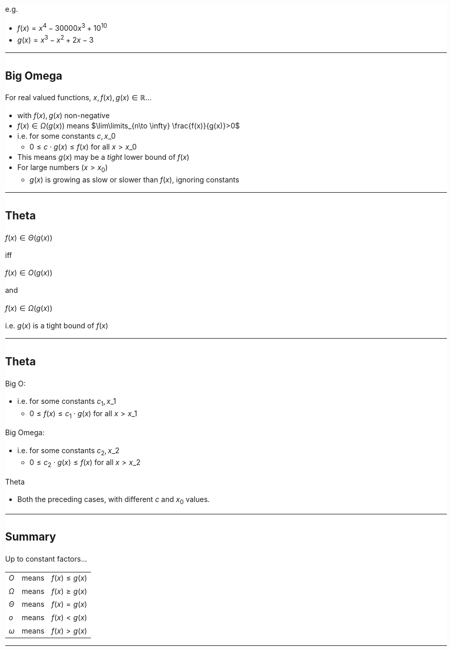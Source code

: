 e.g.
- $f(x) = x^4 - 30000x^3 + 10^{10}$
- $g(x) = x^3 - x^2 + 2x - 3$

---

## Big Omega

For real valued functions, $x, f(x), g(x) \in \mathbb{R}$...
- with $f(x), g(x)$ non-negative
- $f(x) \in \Omega (g(x))$ means $\lim\limits_{n\to \infty} \frac{f(x)}{g(x)}>0$
- i.e. for some constants $c, x\_0$
  - $0 \leq c \cdot g(x) \leq f(x)$ for all $x \gt x\_0$
- This means $g(x)$ may be a *tight* lower bound of $f(x)$
- For large numbers ($x \gt x_0$)
  - $g(x)$ is growing as slow or slower than $f(x)$, ignoring constants

---

## Theta

$f(x) \in \Theta (g(x))$

iff

$f(x) \in O(g(x))$

and

$f(x) \in \Omega (g(x))$

i.e. $g(x)$ is a tight bound of $f(x)$

---

## Theta

Big O:

- i.e. for some constants $c_1, x\_1$
  - $0 \leq f(x) \leq c_1 \cdot g(x)$ for all $x \gt x\_1$

Big Omega:

- i.e. for some constants $c_2, x\_2$
  - $0 \leq c_2 \cdot g(x) \leq f(x)$ for all $x \gt x\_2$

Theta
- Both the preceding cases, with different $c$ and $x_0$ values.
---
## Summary

Up to constant factors...

||||
|---|---|---|
| $O$ | means | $f(x) \leq g(x)$|
| $\Omega$ | means | $f(x) \geq g(x)$|
| $\Theta$ | means | $f(x) = g(x)$|
| $o$ | means | $f(x) \lt g(x)$|
| $\omega$ | means | $f(x) \gt g(x)$|

---